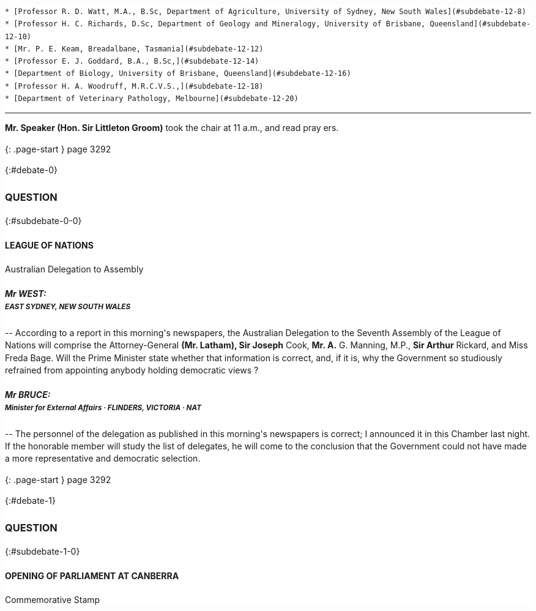     * [Professor R. D. Watt, M.A., B.Sc, Department of Agriculture, University of Sydney, New South Wales](#subdebate-12-8)
    * [Professor H. C. Richards, D.Sc, Department of Geology and Mineralogy, University of Brisbane, Queensland](#subdebate-12-10)
    * [Mr. P. E. Keam, Breadalbane, Tasmania](#subdebate-12-12)
    * [Professor E. J. Goddard, B.A., B.Sc,](#subdebate-12-14)
    * [Department of Biology, University of Brisbane, Queensland](#subdebate-12-16)
    * [Professor H. A. Woodruff, M.R.C.V.S.,](#subdebate-12-18)
    * [Department of Veterinary Pathology, Melbourne](#subdebate-12-20)


----


 **Mr. Speaker (Hon. Sir Littleton Groom)** took the chair at 11 a.m., and read pray ers. 

{: .page-start }
page 3292

{:#debate-0}
### QUESTION

{:#subdebate-0-0}
#### LEAGUE OF NATIONS

Australian Delegation to Assembly

##### Mr WEST:<br><small class="text-muted">EAST SYDNEY, NEW SOUTH WALES</small>

-- According to a report in this morning's newspapers, the Australian Delegation to the Seventh Assembly of the League of Nations will comprise the Attorney-General  **(Mr. Latham), Sir Joseph**  Cook,  **Mr. A.**  G. Manning, M.P.,  **Sir Arthur**  Rickard, and Miss Freda Bage. Will the Prime Minister state whether that information is correct, and, if it is, why the Government so studiously refrained from appointing anybody holding democratic views ? 

##### Mr BRUCE:<br><small class="text-muted">Minister for External Affairs &middot; FLINDERS, VICTORIA &middot; NAT</small>

-- The personnel of the delegation as published in this morning's newspapers is correct; I announced it in this Chamber last night. If the honorable member will study the list of delegates, he will come to the conclusion that the Government could not have made a more representative and democratic selection. 

{: .page-start }
page 3292

{:#debate-1}
### QUESTION

{:#subdebate-1-0}
#### OPENING OF PARLIAMENT AT CANBERRA

Commemorative Stamp
